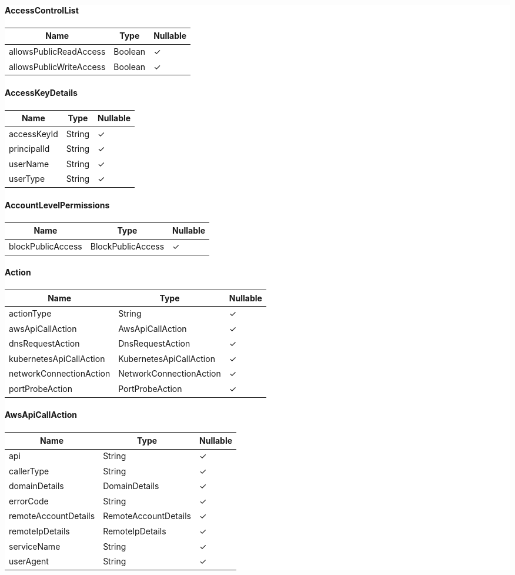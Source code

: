 #### AccessControlList
| **Name**                | **Type** | **Nullable** |
| ----------------------- | -------- | ------------ |
| allowsPublicReadAccess  | Boolean  | &check;      |
| allowsPublicWriteAccess | Boolean  | &check;      |

#### AccessKeyDetails
| **Name**    | **Type** | **Nullable** |
| ----------- | -------- | ------------ |
| accessKeyId | String   | &check;      |
| principalId | String   | &check;      |
| userName    | String   | &check;      |
| userType    | String   | &check;      |

#### AccountLevelPermissions
| **Name**          | **Type**          | **Nullable** |
| ----------------- | ----------------- | ------------ |
| blockPublicAccess | BlockPublicAccess | &check;      |

#### Action
| **Name**                | **Type**                | **Nullable** |
| ----------------------- | ----------------------- | ------------ |
| actionType              | String                  | &check;      |
| awsApiCallAction        | AwsApiCallAction        | &check;      |
| dnsRequestAction        | DnsRequestAction        | &check;      |
| kubernetesApiCallAction | KubernetesApiCallAction | &check;      |
| networkConnectionAction | NetworkConnectionAction | &check;      |
| portProbeAction         | PortProbeAction         | &check;      |

#### AwsApiCallAction
| **Name**             | **Type**             | **Nullable** |
| -------------------- | -------------------- | ------------ |
| api                  | String               | &check;      |
| callerType           | String               | &check;      |
| domainDetails        | DomainDetails        | &check;      |
| errorCode            | String               | &check;      |
| remoteAccountDetails | RemoteAccountDetails | &check;      |
| remoteIpDetails      | RemoteIpDetails      | &check;      |
| serviceName          | String               | &check;      |
| userAgent            | String               | &check;      |
